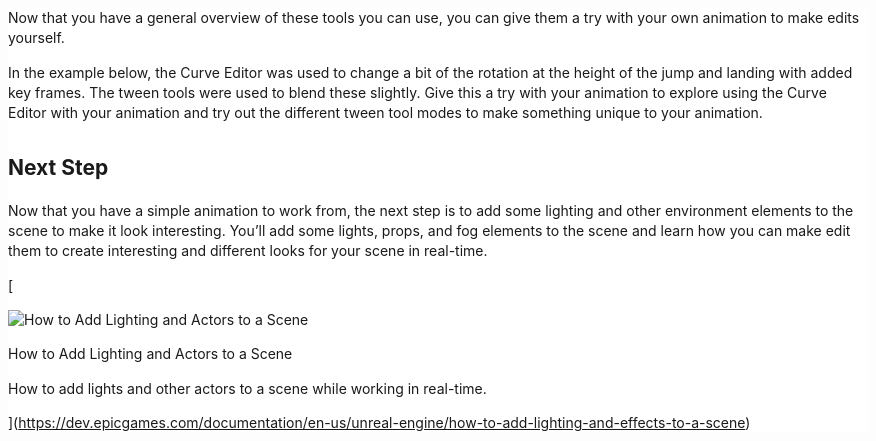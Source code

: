 Now that you have a general overview of these tools you can use, you can give them a try with your own animation to make edits yourself. 

In the example below, the Curve Editor was used to change a bit of the rotation at the height of the jump and landing with added key frames. The tween tools were used to blend these slightly. Give this a try with your animation to explore using the Curve Editor with your animation and try out the different tween tool modes to make something unique to your animation.

## Next Step

Now that you have a simple animation to work from, the next step is to add some lighting and other environment elements to the scene to make it look interesting. You’ll add some lights, props, and fog elements to the scene and learn how you can make edit them to create interesting and different looks for your scene in real-time.

[

![How to Add Lighting and Actors to a Scene](https://dev.epicgames.com/community/api/documentation/image/76dd6b45-1611-42af-a915-c4704354d61c?resizing_type=fit&width=640&height=640)

How to Add Lighting and Actors to a Scene

How to add lights and other actors to a scene while working in real-time.





](https://dev.epicgames.com/documentation/en-us/unreal-engine/how-to-add-lighting-and-effects-to-a-scene)